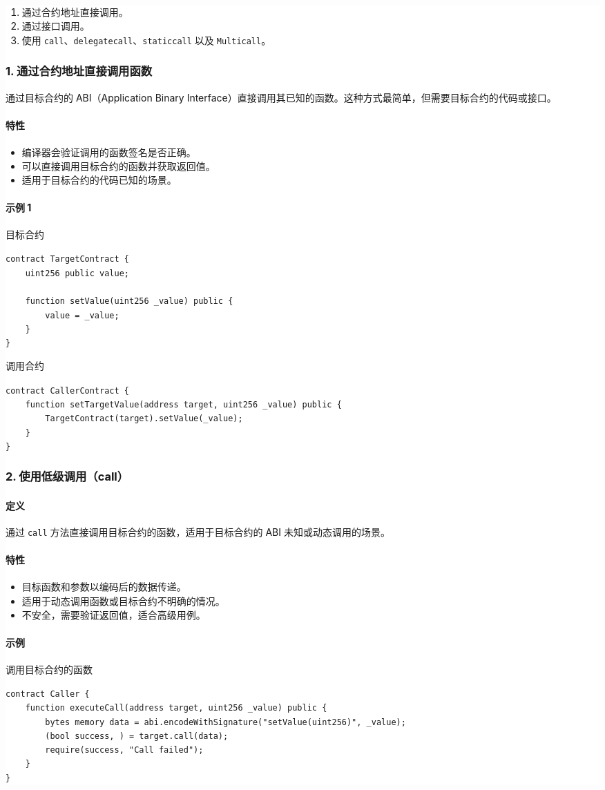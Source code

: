 1. 通过合约地址直接调用。
2. 通过接口调用。
3. 使用 `call`、`delegatecall`、`staticcall` 以及 `Multicall`。

### 1. 通过合约地址直接调用函数

通过目标合约的 ABI（Application Binary Interface）直接调用其已知的函数。这种方式最简单，但需要目标合约的代码或接口。

#### 特性
- 编译器会验证调用的函数签名是否正确。
- 可以直接调用目标合约的函数并获取返回值。
- 适用于目标合约的代码已知的场景。

#### 示例 1
目标合约
```solidity
contract TargetContract {
    uint256 public value;

    function setValue(uint256 _value) public {
        value = _value;
    }
}
```

调用合约
```solidity
contract CallerContract {
    function setTargetValue(address target, uint256 _value) public {
        TargetContract(target).setValue(_value);
    }
}
```

### 2. 使用低级调用（call）

#### 定义
通过 `call` 方法直接调用目标合约的函数，适用于目标合约的 ABI 未知或动态调用的场景。

#### 特性
- 目标函数和参数以编码后的数据传递。
- 适用于动态调用函数或目标合约不明确的情况。
- 不安全，需要验证返回值，适合高级用例。

#### 示例
调用目标合约的函数
```solidity
contract Caller {
    function executeCall(address target, uint256 _value) public {
        bytes memory data = abi.encodeWithSignature("setValue(uint256)", _value);
        (bool success, ) = target.call(data);
        require(success, "Call failed");
    }
}
```
